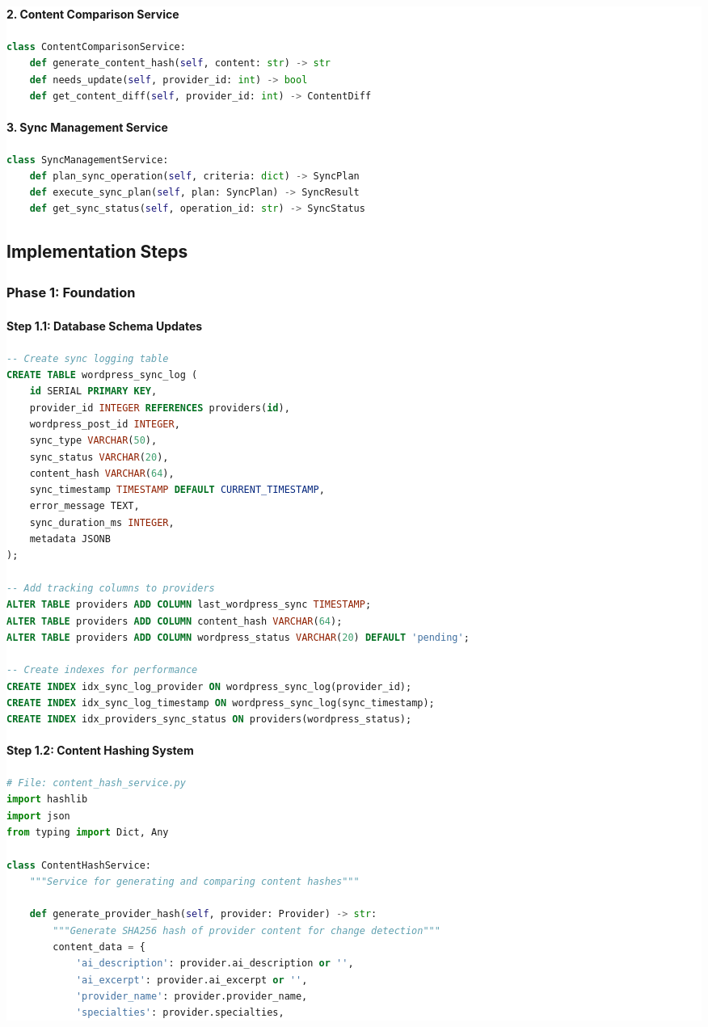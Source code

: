 #### 2. Content Comparison Service
```python
class ContentComparisonService:
    def generate_content_hash(self, content: str) -> str
    def needs_update(self, provider_id: int) -> bool
    def get_content_diff(self, provider_id: int) -> ContentDiff
```

#### 3. Sync Management Service
```python
class SyncManagementService:
    def plan_sync_operation(self, criteria: dict) -> SyncPlan
    def execute_sync_plan(self, plan: SyncPlan) -> SyncResult
    def get_sync_status(self, operation_id: str) -> SyncStatus
```

## Implementation Steps

### Phase 1: Foundation 

#### Step 1.1: Database Schema Updates
```sql
-- Create sync logging table
CREATE TABLE wordpress_sync_log (
    id SERIAL PRIMARY KEY,
    provider_id INTEGER REFERENCES providers(id),
    wordpress_post_id INTEGER,
    sync_type VARCHAR(50),
    sync_status VARCHAR(20),
    content_hash VARCHAR(64),
    sync_timestamp TIMESTAMP DEFAULT CURRENT_TIMESTAMP,
    error_message TEXT,
    sync_duration_ms INTEGER,
    metadata JSONB
);

-- Add tracking columns to providers
ALTER TABLE providers ADD COLUMN last_wordpress_sync TIMESTAMP;
ALTER TABLE providers ADD COLUMN content_hash VARCHAR(64);
ALTER TABLE providers ADD COLUMN wordpress_status VARCHAR(20) DEFAULT 'pending';

-- Create indexes for performance
CREATE INDEX idx_sync_log_provider ON wordpress_sync_log(provider_id);
CREATE INDEX idx_sync_log_timestamp ON wordpress_sync_log(sync_timestamp);
CREATE INDEX idx_providers_sync_status ON providers(wordpress_status);
```

#### Step 1.2: Content Hashing System
```python
# File: content_hash_service.py
import hashlib
import json
from typing import Dict, Any

class ContentHashService:
    """Service for generating and comparing content hashes"""
    
    def generate_provider_hash(self, provider: Provider) -> str:
        """Generate SHA256 hash of provider content for change detection"""
        content_data = {
            'ai_description': provider.ai_description or '',
            'ai_excerpt': provider.ai_excerpt or '',
            'provider_name': provider.provider_name,
            'specialties': provider.specialties,
```